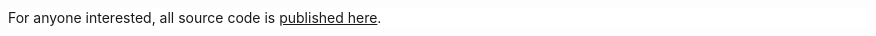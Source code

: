 For anyone interested, all source code is [published here](https://github.com/jessegood/Leo.CleanUpTasks).


[toolkit]:     http://appstore.sdl.com/app/sdlxliff-toolkit/296/
[strconv]:     https://msdn.microsoft.com/en-us/library/microsoft.visualbasic.strings.strconv(v=vs.110).aspx
[excelstrconv]:     https://msdn.microsoft.com/en-us/library/office/gg264628.aspx
[pluginpath]:    https://github.com/jessegood/Leo.CleanUpTasks/releases/tag/v1.4
[question]:     https://community.sdl.com/products-solutions/solutions/customer_experience_cloud/language/language-developers/f/57/t/7246

